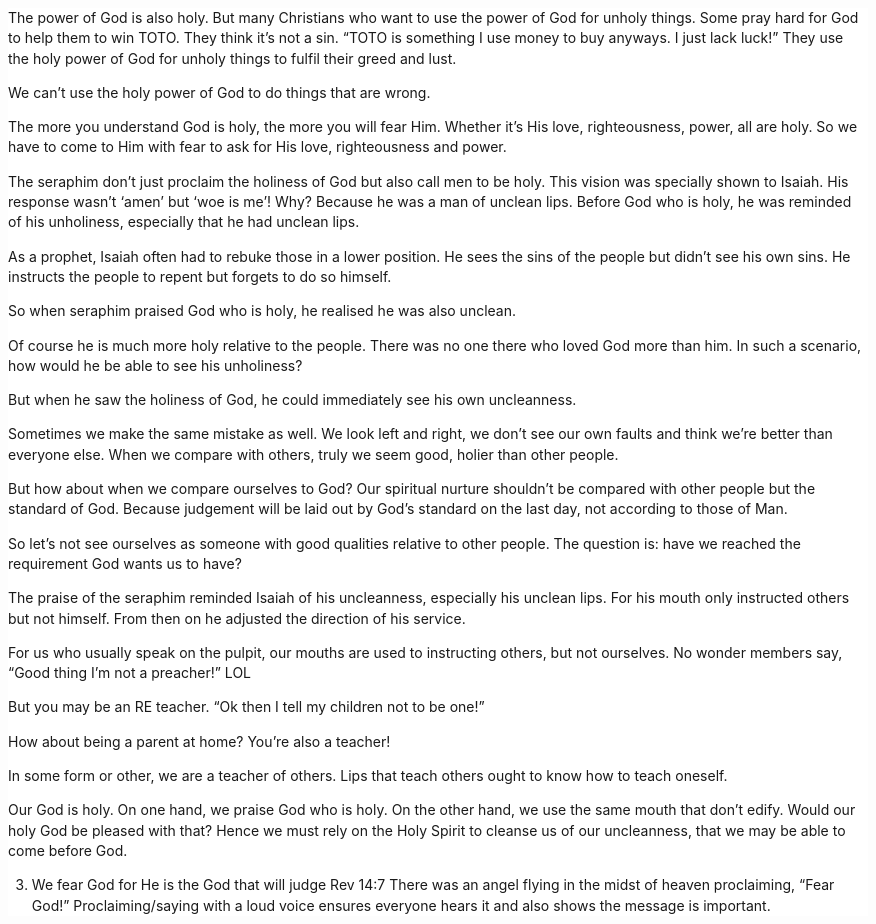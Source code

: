 The power of God is also holy. But many Christians who want to use the power of God for unholy things. Some pray hard for God to help them to win TOTO. They think it’s not a sin. “TOTO is something I use money to buy anyways. I just lack luck!” They use the holy power of God for unholy things to fulfil their greed and lust. 

We can’t use the holy power of God to do things that are wrong. 

The more you understand God is holy, the more you will fear Him. Whether it’s His love, righteousness, power, all are holy. So we have to come to Him with fear to ask for His love, righteousness and power. 

The seraphim don’t just proclaim the holiness of God but also call men to be holy. This vision was specially shown to Isaiah. His response wasn’t ‘amen’ but ‘woe is me’! Why? Because he was a man of unclean lips.  Before God who is holy, he was reminded of his unholiness, especially that he had unclean lips. 

As a prophet, Isaiah often had to rebuke those in a lower position. He sees the sins of the people but didn’t see his own sins. He instructs the people to repent but forgets to do so himself. 

So when seraphim praised God who is holy, he realised he was also unclean. 

Of course he is much more holy relative to the people. There was no one there who loved God more than him. In such a scenario, how would he be able to see his unholiness?

But when he saw the holiness of God, he could immediately see his own uncleanness. 

Sometimes we make the same mistake as well. We look left and right, we don’t see our own faults and think we’re better than everyone else. When we compare with others, truly we seem good, holier than other people. 

But how about when we compare ourselves to God? Our spiritual nurture shouldn’t be compared with other people but the standard of God. Because judgement will be laid out by God’s standard on the last day, not according to those of Man. 

So let’s not see ourselves as someone with good qualities relative to other people. The question is: have we reached the requirement God wants us to have?

The praise of the seraphim reminded Isaiah of his uncleanness, especially his unclean lips. For his mouth only instructed others but not himself. From then on he adjusted the direction of his service. 

For us who usually speak on the pulpit, our mouths are used to instructing others, but not ourselves. No wonder members say, “Good thing I’m not a preacher!” LOL

But you may be an RE teacher. “Ok then I tell my children not to be one!”

How about being a parent at home? You’re also a teacher!

In some form or other, we are a teacher of others. Lips that teach others ought to know how to teach oneself. 

Our God is holy. On one hand, we praise God who is holy. On the other hand, we use the same mouth that don’t edify. Would our holy God be pleased with that? Hence we must rely on the Holy Spirit to cleanse us of our uncleanness, that we may be able to come before God. 

3. We fear God for He is the God that will judge
Rev 14:7
There was an angel flying in the midst of heaven proclaiming, “Fear God!” Proclaiming/saying with a loud voice ensures everyone hears it and also shows the message is important. 
